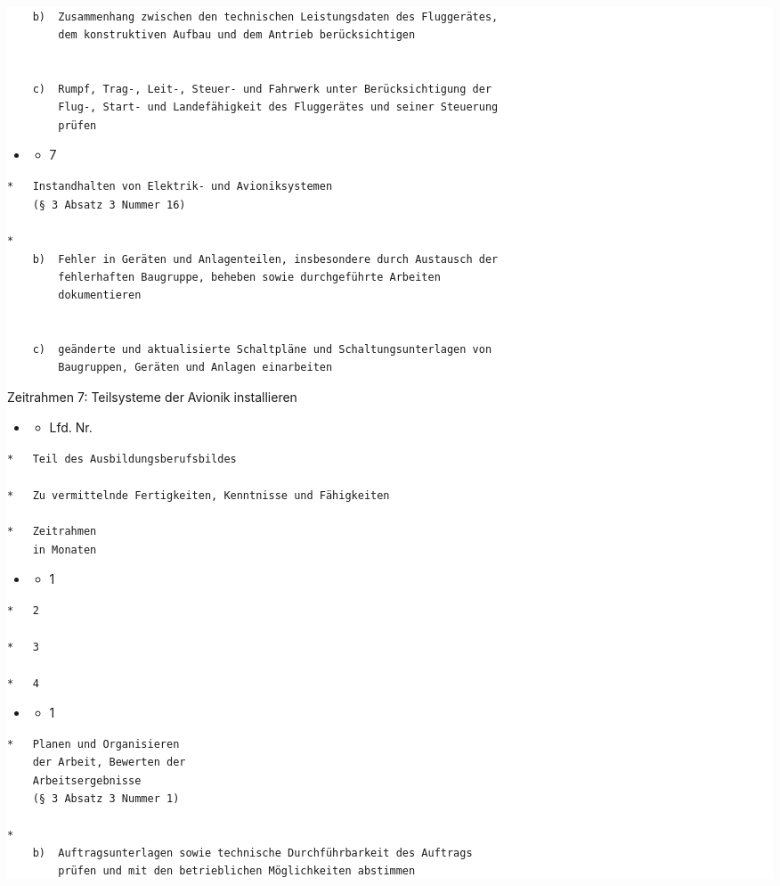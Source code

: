 
        b)  Zusammenhang zwischen den technischen Leistungsdaten des Fluggerätes,
            dem konstruktiven Aufbau und dem Antrieb berücksichtigen


        c)  Rumpf, Trag-, Leit-, Steuer- und Fahrwerk unter Berücksichtigung der
            Flug-, Start- und Landefähigkeit des Fluggerätes und seiner Steuerung
            prüfen





*    *   7

    *   Instandhalten von Elektrik- und Avioniksystemen
        (§ 3 Absatz 3 Nummer 16)

    *
        b)  Fehler in Geräten und Anlagenteilen, insbesondere durch Austausch der
            fehlerhaften Baugruppe, beheben sowie durchgeführte Arbeiten
            dokumentieren


        c)  geänderte und aktualisierte Schaltpläne und Schaltungsunterlagen von
            Baugruppen, Geräten und Anlagen einarbeiten







Zeitrahmen 7: Teilsysteme der Avionik installieren

*    *   Lfd. Nr.

    *   Teil des Ausbildungsberufsbildes

    *   Zu vermittelnde Fertigkeiten, Kenntnisse und Fähigkeiten

    *   Zeitrahmen
        in Monaten


*    *   1

    *   2

    *   3

    *   4


*    *   1

    *   Planen und Organisieren
        der Arbeit, Bewerten der
        Arbeitsergebnisse
        (§ 3 Absatz 3 Nummer 1)

    *
        b)  Auftragsunterlagen sowie technische Durchführbarkeit des Auftrags
            prüfen und mit den betrieblichen Möglichkeiten abstimmen

